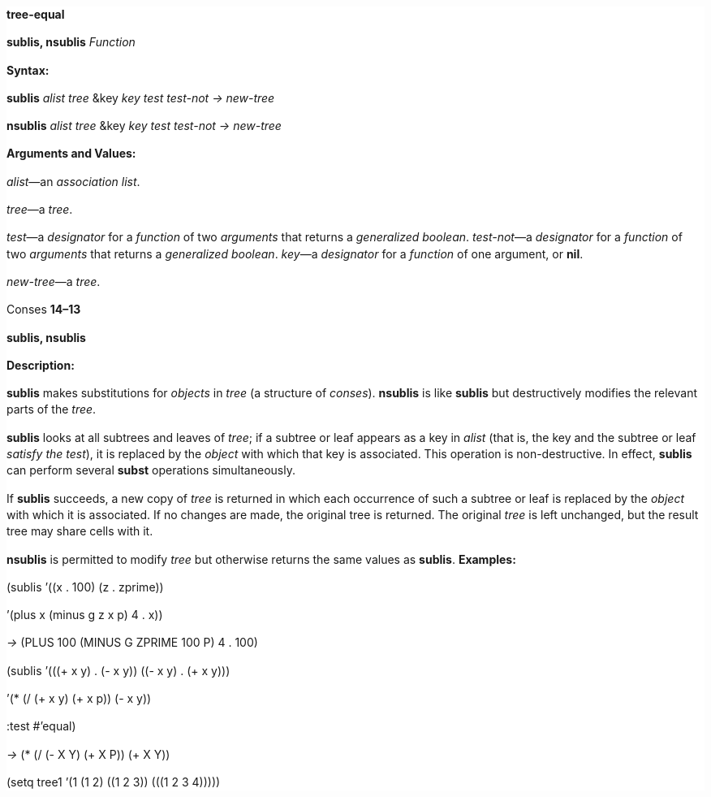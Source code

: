 **tree-equal** 

**sublis, nsublis** *Function* 

**Syntax:** 

**sublis** *alist tree* &key *key test test-not → new-tree* 

**nsublis** *alist tree* &key *key test test-not → new-tree* 

**Arguments and Values:** 

*alist*—an *association list*. 

*tree*—a *tree*. 

*test*—a *designator* for a *function* of two *arguments* that returns a *generalized boolean*. *test-not*—a *designator* for a *function* of two *arguments* that returns a *generalized boolean*. *key*—a *designator* for a *function* of one argument, or **nil**. 

*new-tree*—a *tree*. 

Conses **14–13**

 

 

**sublis, nsublis** 

**Description:** 

**sublis** makes substitutions for *objects* in *tree* (a structure of *conses*). **nsublis** is like **sublis** but destructively modifies the relevant parts of the *tree*. 

**sublis** looks at all subtrees and leaves of *tree*; if a subtree or leaf appears as a key in *alist* (that is, the key and the subtree or leaf *satisfy the test*), it is replaced by the *object* with which that key is associated. This operation is non-destructive. In effect, **sublis** can perform several **subst** operations simultaneously. 

If **sublis** succeeds, a new copy of *tree* is returned in which each occurrence of such a subtree or leaf is replaced by the *object* with which it is associated. If no changes are made, the original tree is returned. The original *tree* is left unchanged, but the result tree may share cells with it. 

**nsublis** is permitted to modify *tree* but otherwise returns the same values as **sublis**. **Examples:** 

(sublis ’((x . 100) (z . zprime)) 

’(plus x (minus g z x p) 4 . x)) 

*→* (PLUS 100 (MINUS G ZPRIME 100 P) 4 . 100) 

(sublis ’(((+ x y) . (- x y)) ((- x y) . (+ x y))) 

’(\* (/ (+ x y) (+ x p)) (- x y)) 

:test #’equal) 

*→* (\* (/ (- X Y) (+ X P)) (+ X Y)) 

(setq tree1 ’(1 (1 2) ((1 2 3)) (((1 2 3 4))))) 
